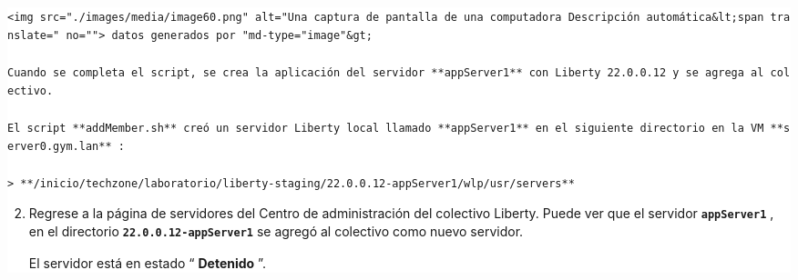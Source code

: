     <img src="./images/media/image60.png" alt="Una captura de pantalla de una computadora Descripción automática&lt;span translate=" no=""> datos generados por "md-type="image"&gt;

    Cuando se completa el script, se crea la aplicación del servidor **appServer1** con Liberty 22.0.0.12 y se agrega al colectivo.

    El script **addMember.sh** creó un servidor Liberty local llamado **appServer1** en el siguiente directorio en la VM **server0.gym.lan** :

    > **/inicio/techzone/laboratorio/liberty-staging/22.0.0.12-appServer1/wlp/usr/servers**

2. Regrese a la página de servidores del Centro de administración del colectivo Liberty. Puede ver que el servidor **`appServer1`** , en el directorio **`22.0.0.12-appServer1`** se agregó al colectivo como nuevo servidor.

    El servidor está en estado “ **Detenido** ”.
